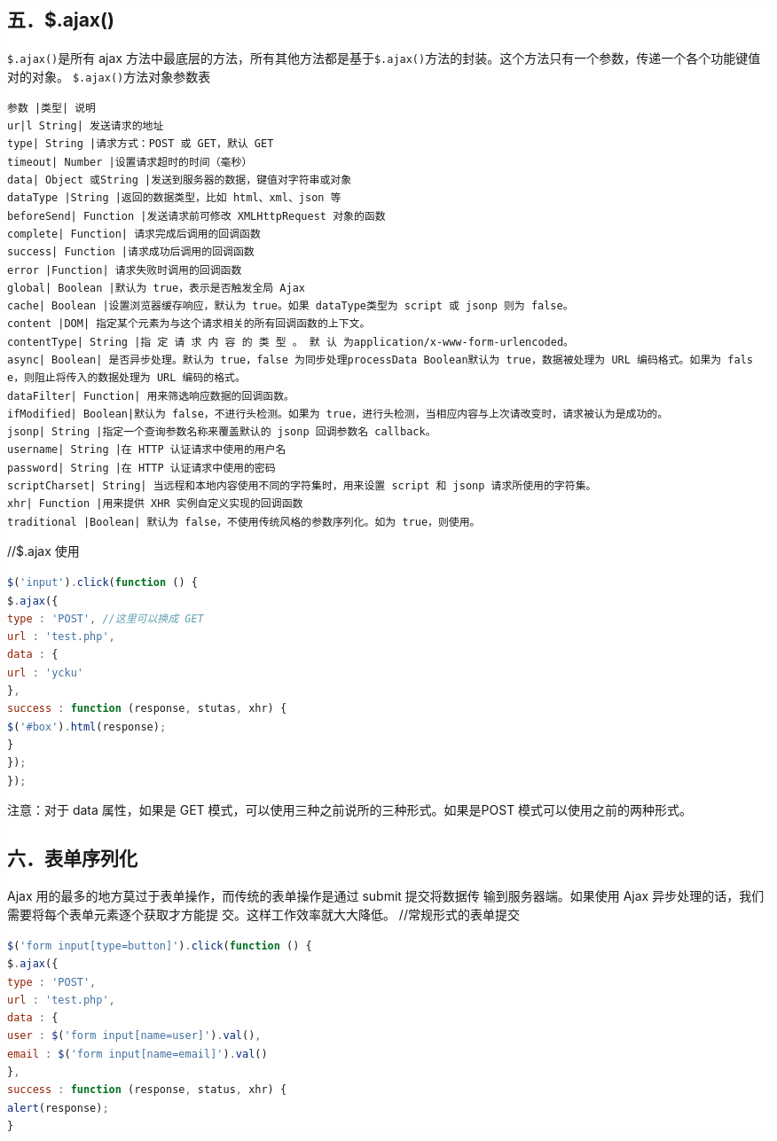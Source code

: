 ## 五．$.ajax()
`$.ajax()`是所有 ajax 方法中最底层的方法，所有其他方法都是基于`$.ajax()`方法的封装。这个方法只有一个参数，传递一个各个功能键值对的对象。
`$.ajax()`方法对象参数表
```table
参数 |类型| 说明
ur|l String| 发送请求的地址
type| String |请求方式：POST 或 GET，默认 GET
timeout| Number |设置请求超时的时间（毫秒）
data| Object 或String |发送到服务器的数据，键值对字符串或对象
dataType |String |返回的数据类型，比如 html、xml、json 等
beforeSend| Function |发送请求前可修改 XMLHttpRequest 对象的函数
complete| Function| 请求完成后调用的回调函数
success| Function |请求成功后调用的回调函数
error |Function| 请求失败时调用的回调函数
global| Boolean |默认为 true，表示是否触发全局 Ajax
cache| Boolean |设置浏览器缓存响应，默认为 true。如果 dataType类型为 script 或 jsonp 则为 false。
content |DOM| 指定某个元素为与这个请求相关的所有回调函数的上下文。
contentType| String |指 定 请 求 内 容 的 类 型 。 默 认 为application/x-www-form-urlencoded。
async| Boolean| 是否异步处理。默认为 true，false 为同步处理processData Boolean默认为 true，数据被处理为 URL 编码格式。如果为 false，则阻止将传入的数据处理为 URL 编码的格式。
dataFilter| Function| 用来筛选响应数据的回调函数。
ifModified| Boolean|默认为 false，不进行头检测。如果为 true，进行头检测，当相应内容与上次请改变时，请求被认为是成功的。
jsonp| String |指定一个查询参数名称来覆盖默认的 jsonp 回调参数名 callback。
username| String |在 HTTP 认证请求中使用的用户名
password| String |在 HTTP 认证请求中使用的密码
scriptCharset| String| 当远程和本地内容使用不同的字符集时，用来设置 script 和 jsonp 请求所使用的字符集。
xhr| Function |用来提供 XHR 实例自定义实现的回调函数
traditional |Boolean| 默认为 false，不使用传统风格的参数序列化。如为 true，则使用。
```
//$.ajax 使用
```javascript
$('input').click(function () {
$.ajax({
type : 'POST', //这里可以换成 GET
url : 'test.php',
data : {
url : 'ycku'
},
success : function (response, stutas, xhr) {
$('#box').html(response);
}
});
});
```
注意：对于 data 属性，如果是 GET 模式，可以使用三种之前说所的三种形式。如果是POST 模式可以使用之前的两种形式。

## 六．表单序列化
Ajax 用的最多的地方莫过于表单操作，而传统的表单操作是通过 submit 提交将数据传
输到服务器端。如果使用 Ajax 异步处理的话，我们需要将每个表单元素逐个获取才方能提
交。这样工作效率就大大降低。
//常规形式的表单提交
```javascript
$('form input[type=button]').click(function () {
$.ajax({
type : 'POST',
url : 'test.php',
data : {
user : $('form input[name=user]').val(),
email : $('form input[name=email]').val()
},
success : function (response, status, xhr) {
alert(response);
}
```